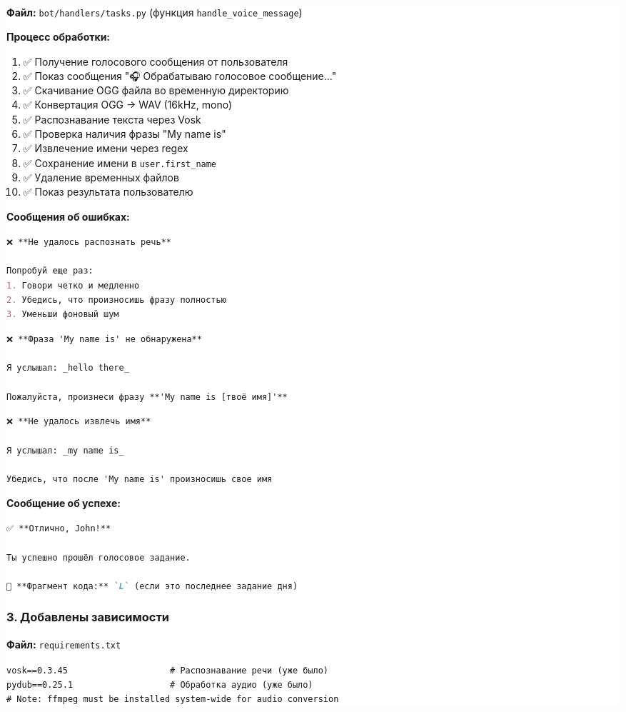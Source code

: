 **Файл:** `bot/handlers/tasks.py` (функция `handle_voice_message`)

**Процесс обработки:**

1. ✅ Получение голосового сообщения от пользователя
2. ✅ Показ сообщения "🎧 Обрабатываю голосовое сообщение..."
3. ✅ Скачивание OGG файла во временную директорию
4. ✅ Конвертация OGG → WAV (16kHz, mono)
5. ✅ Распознавание текста через Vosk
6. ✅ Проверка наличия фразы "My name is"
7. ✅ Извлечение имени через regex
8. ✅ Сохранение имени в `user.first_name`
9. ✅ Удаление временных файлов
10. ✅ Показ результата пользователю

**Сообщения об ошибках:**

```markdown
❌ **Не удалось распознать речь**

Попробуй еще раз:
1. Говори четко и медленно
2. Убедись, что произносишь фразу полностью
3. Уменьши фоновый шум
```

```markdown
❌ **Фраза 'My name is' не обнаружена**

Я услышал: _hello there_

Пожалуйста, произнеси фразу **'My name is [твоё имя]'**
```

```markdown
❌ **Не удалось извлечь имя**

Я услышал: _my name is_

Убедись, что после 'My name is' произносишь свое имя
```

**Сообщение об успехе:**

```markdown
✅ **Отлично, John!**

Ты успешно прошёл голосовое задание.

🔑 **Фрагмент кода:** `L` (если это последнее задание дня)
```

### 3. Добавлены зависимости

**Файл:** `requirements.txt`

```
vosk==0.3.45                    # Распознавание речи (уже было)
pydub==0.25.1                   # Обработка аудио (уже было)
# Note: ffmpeg must be installed system-wide for audio conversion
```
